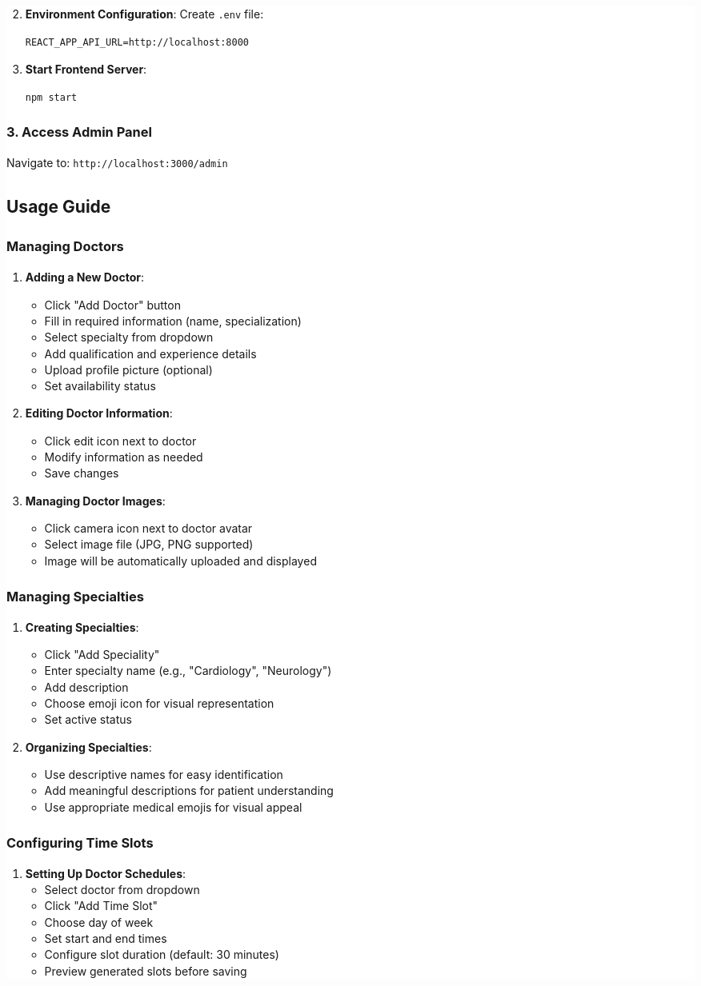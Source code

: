 2. **Environment Configuration**:
   Create `.env` file:
   ```
   REACT_APP_API_URL=http://localhost:8000
   ```

3. **Start Frontend Server**:
   ```bash
   npm start
   ```

### 3. Access Admin Panel

Navigate to: `http://localhost:3000/admin`

## Usage Guide

### Managing Doctors

1. **Adding a New Doctor**:
   - Click "Add Doctor" button
   - Fill in required information (name, specialization)
   - Select specialty from dropdown
   - Add qualification and experience details
   - Upload profile picture (optional)
   - Set availability status

2. **Editing Doctor Information**:
   - Click edit icon next to doctor
   - Modify information as needed
   - Save changes

3. **Managing Doctor Images**:
   - Click camera icon next to doctor avatar
   - Select image file (JPG, PNG supported)
   - Image will be automatically uploaded and displayed

### Managing Specialties

1. **Creating Specialties**:
   - Click "Add Speciality"
   - Enter specialty name (e.g., "Cardiology", "Neurology")
   - Add description
   - Choose emoji icon for visual representation
   - Set active status

2. **Organizing Specialties**:
   - Use descriptive names for easy identification
   - Add meaningful descriptions for patient understanding
   - Use appropriate medical emojis for visual appeal

### Configuring Time Slots

1. **Setting Up Doctor Schedules**:
   - Select doctor from dropdown
   - Click "Add Time Slot"
   - Choose day of week
   - Set start and end times
   - Configure slot duration (default: 30 minutes)
   - Preview generated slots before saving
